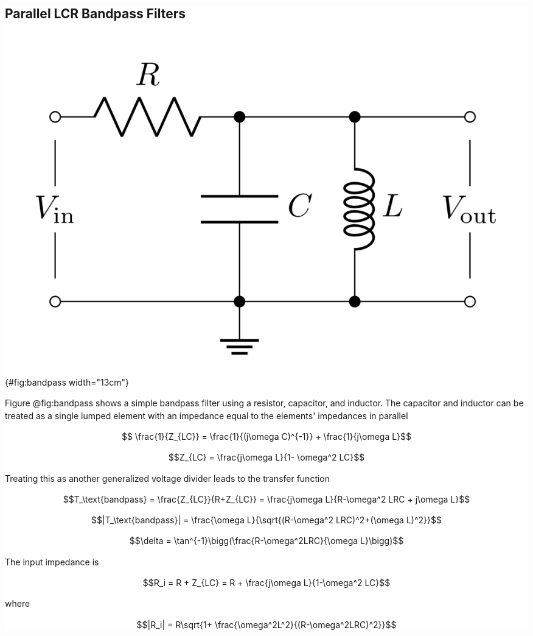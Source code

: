 ## Parallel LCR Bandpass Filters

![A simple bandpass filter using a parallel inductor and capacitor](../resources/lab3fig/bandpass.png){#fig:bandpass width="13cm"}

Figure @fig:bandpass shows a simple bandpass filter using a resistor, capacitor, and inductor. The capacitor and inductor can be treated as a single lumped element with an impedance equal to the elements' impedances in parallel

$$ \frac{1}{Z_{LC}} = \frac{1}{(j\omega C)^{-1}} + \frac{1}{j\omega L}$$

$$Z_{LC} = \frac{j\omega L}{1- \omega^2 LC}$$

Treating this as another generalized voltage divider leads to the transfer function

$$T_\text{bandpass} = \frac{Z_{LC}}{R+Z_{LC}} = \frac{j\omega L}{R-\omega^2 LRC + j\omega L}$$

$$|T_\text{bandpass}| = \frac{\omega L}{\sqrt{(R-\omega^2 LRC)^2+(\omega L)^2}}$$

$$\delta = \tan^{-1}\bigg(\frac{R-\omega^2LRC}{\omega L}\bigg)$$

The input impedance is

$$R_i = R + Z_{LC} = R + \frac{j\omega L}{1-\omega^2 LC}$$

where

$$|R_i| = R\sqrt{1+ \frac{\omega^2L^2}{(R-\omega^2LRC)^2}}$$
